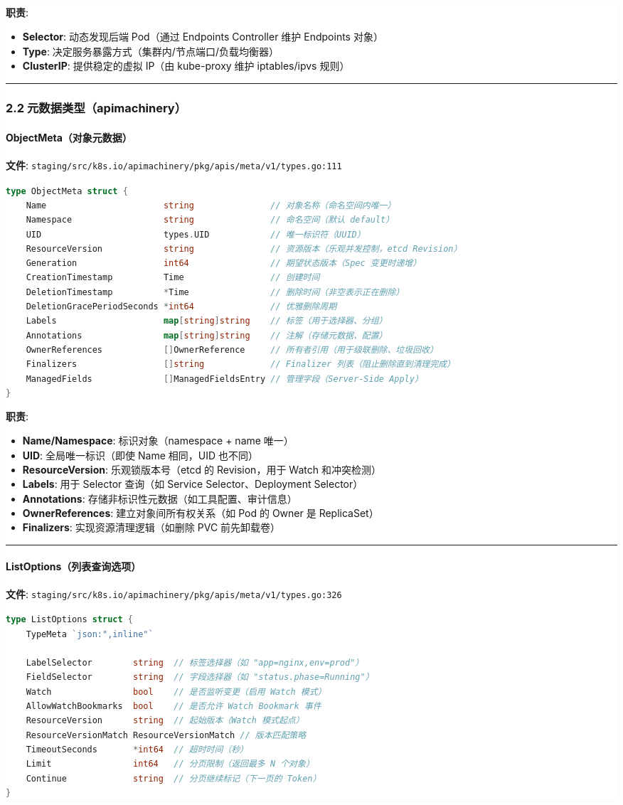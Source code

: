 **职责**:
- **Selector**: 动态发现后端 Pod（通过 Endpoints Controller 维护 Endpoints 对象）
- **Type**: 决定服务暴露方式（集群内/节点端口/负载均衡器）
- **ClusterIP**: 提供稳定的虚拟 IP（由 kube-proxy 维护 iptables/ipvs 规则）

---

### 2.2 元数据类型（apimachinery）

#### ObjectMeta（对象元数据）

**文件**: `staging/src/k8s.io/apimachinery/pkg/apis/meta/v1/types.go:111`

```go
type ObjectMeta struct {
    Name                       string               // 对象名称（命名空间内唯一）
    Namespace                  string               // 命名空间（默认 default）
    UID                        types.UID            // 唯一标识符（UUID）
    ResourceVersion            string               // 资源版本（乐观并发控制，etcd Revision）
    Generation                 int64                // 期望状态版本（Spec 变更时递增）
    CreationTimestamp          Time                 // 创建时间
    DeletionTimestamp          *Time                // 删除时间（非空表示正在删除）
    DeletionGracePeriodSeconds *int64               // 优雅删除周期
    Labels                     map[string]string    // 标签（用于选择器、分组）
    Annotations                map[string]string    // 注解（存储元数据、配置）
    OwnerReferences            []OwnerReference     // 所有者引用（用于级联删除、垃圾回收）
    Finalizers                 []string             // Finalizer 列表（阻止删除直到清理完成）
    ManagedFields              []ManagedFieldsEntry // 管理字段（Server-Side Apply）
}
```

**职责**:
- **Name/Namespace**: 标识对象（namespace + name 唯一）
- **UID**: 全局唯一标识（即使 Name 相同，UID 也不同）
- **ResourceVersion**: 乐观锁版本号（etcd 的 Revision，用于 Watch 和冲突检测）
- **Labels**: 用于 Selector 查询（如 Service Selector、Deployment Selector）
- **Annotations**: 存储非标识性元数据（如工具配置、审计信息）
- **OwnerReferences**: 建立对象间所有权关系（如 Pod 的 Owner 是 ReplicaSet）
- **Finalizers**: 实现资源清理逻辑（如删除 PVC 前先卸载卷）

---

#### ListOptions（列表查询选项）

**文件**: `staging/src/k8s.io/apimachinery/pkg/apis/meta/v1/types.go:326`

```go
type ListOptions struct {
    TypeMeta `json:",inline"`

    LabelSelector        string  // 标签选择器（如 "app=nginx,env=prod"）
    FieldSelector        string  // 字段选择器（如 "status.phase=Running"）
    Watch                bool    // 是否监听变更（启用 Watch 模式）
    AllowWatchBookmarks  bool    // 是否允许 Watch Bookmark 事件
    ResourceVersion      string  // 起始版本（Watch 模式起点）
    ResourceVersionMatch ResourceVersionMatch // 版本匹配策略
    TimeoutSeconds       *int64  // 超时时间（秒）
    Limit                int64   // 分页限制（返回最多 N 个对象）
    Continue             string  // 分页继续标记（下一页的 Token）
}
```
